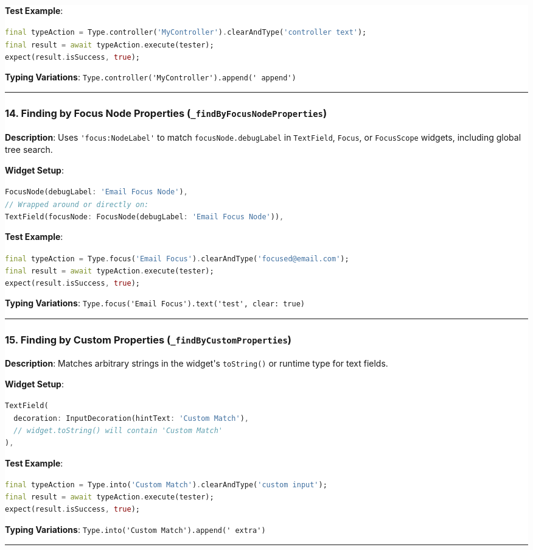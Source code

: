 **Test Example**:
```dart
final typeAction = Type.controller('MyController').clearAndType('controller text');
final result = await typeAction.execute(tester);
expect(result.isSuccess, true);
```

**Typing Variations**: `Type.controller('MyController').append(' append')`

---

### 14. Finding by Focus Node Properties (`_findByFocusNodeProperties`)
**Description**: Uses `'focus:NodeLabel'` to match `focusNode.debugLabel` in `TextField`, `Focus`, or `FocusScope` widgets, including global tree search.

**Widget Setup**:
```dart
FocusNode(debugLabel: 'Email Focus Node'),
// Wrapped around or directly on:
TextField(focusNode: FocusNode(debugLabel: 'Email Focus Node')),
```

**Test Example**:
```dart
final typeAction = Type.focus('Email Focus').clearAndType('focused@email.com');
final result = await typeAction.execute(tester);
expect(result.isSuccess, true);
```

**Typing Variations**: `Type.focus('Email Focus').text('test', clear: true)`

---

### 15. Finding by Custom Properties (`_findByCustomProperties`)
**Description**: Matches arbitrary strings in the widget's `toString()` or runtime type for text fields.

**Widget Setup**:
```dart
TextField(
  decoration: InputDecoration(hintText: 'Custom Match'),
  // widget.toString() will contain 'Custom Match'
),
```

**Test Example**:
```dart
final typeAction = Type.into('Custom Match').clearAndType('custom input');
final result = await typeAction.execute(tester);
expect(result.isSuccess, true);
```

**Typing Variations**: `Type.into('Custom Match').append(' extra')`

---
